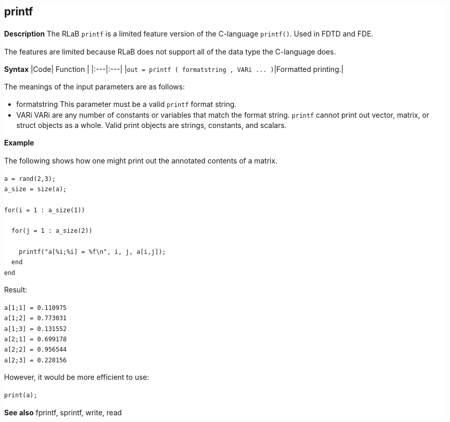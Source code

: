 
## printf
**Description**
The RLaB `printf` is a limited feature version of the C-language `printf()`.
Used in FDTD and FDE.


The features are limited because RLaB does not support all of the data type the C-language does.

**Syntax**
|Code| Function |
|:---|:---|
|`out = printf ( formatstring , VARi ... )`|Formatted printing.|

The meanings of the input parameters are as follows:
- formatstring
This parameter must be a valid `printf` format string.
- VARi
VARi are any number of constants or variables that match the format string. `printf` cannot print out vector, matrix, or struct objects as a whole. Valid print objects are strings, constants, and scalars.

**Example**

The following shows how one might print out the annotated contents of a matrix.
```msf
a = rand(2,3);
a_size = size(a);

for(i = 1 : a_size(1))
 
  for(j = 1 : a_size(2))
  
    printf("a[%i;%i] = %f\n", i, j, a[i,j]);
  end
end
```
Result:
```msf
a[1;1] = 0.110975
a[1;2] = 0.773031
a[1;3] = 0.131552
a[2;1] = 0.699178
a[2;2] = 0.956544
a[2;3] = 0.228156

```     
However, it would be more efficient to use:
```msf
print(a);
```

**See also**
fprintf, sprintf, write, read
